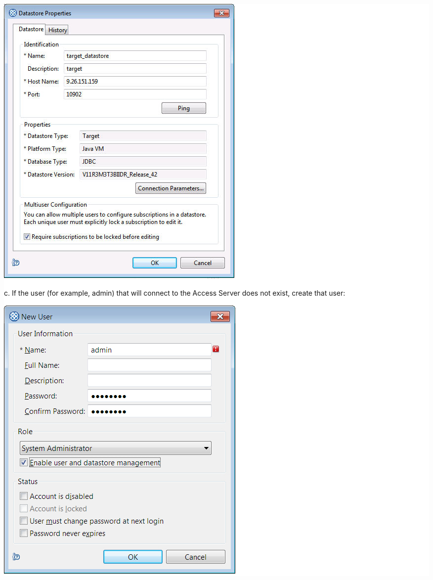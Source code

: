    ![Datastore Properties - Target](images/IIDR_target_datastore.jpg)

   c. If the user (for example, admin) that will connect to the Access Server does not exist, create that user:

   ![New User](images/IIDR_management_user.jpg)
